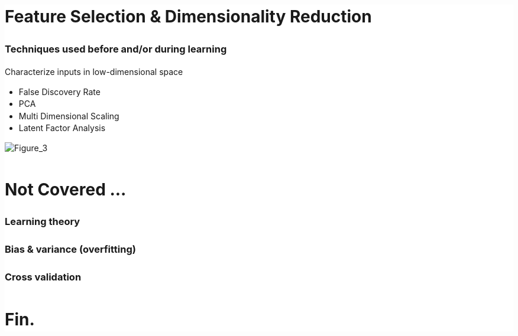 

# Feature Selection & Dimensionality Reduction
### Techniques used before and/or during learning

Characterize inputs in low-dimensional space

 * False Discovery Rate
 * PCA
 * Multi Dimensional Scaling
 * Latent Factor Analysis

![Figure_3][]




# Not Covered ...

### Learning theory
### Bias & variance (overfitting)
### Cross validation



# Fin.













[Figure_1]: microarray.jpg "Figure 1"
[Figure_2]: netflix-top10.jpg "Figure 2"
[Figure_3]: Netflix-latentfactors-r0.jpg "Figure 3"
[Figure_4]: polyphen2-r0.jpg "Figure 4"
[Figure_5]: polyphen2-sunyaev-r0.jpg "Figure 5"
[Figure_6]: polyphen-r0.jpg "Figure 6"
[Figure_7]: array-cgh-r0.jpg "Figure 7"
[Figure_8]: splicing1-r0.jpg "Figure_8"
[Figure_9]: bioinformatics2-r0.jpg "Figure_9"
[Figure_10]: bioinformatics1-r0.jpg "Figure_10"
[Figure_11]: haplotypes1-r0.jpg "Figure_11"
[Figure_12]: protein-struct1-r0.jpg "Figure_12"
[Figure_13]: google-r0.jpg "Figure_13"
[Figure_23]: knn15-r0.jpg "Figure_23"
[Figure_24]: knn1-r0.jpg "Figure_24"
[Figure_18]: mxn-matrix-r0.jpg "Figure_18"
[Figure_19]: svm-nonlinear-r0.jpg "Figure_19"
[Figure_20]: svm-linear-r0.jpg "Figure_20"
[Figure_32]: regression-r0.jpg "Figure_32"
[Figure_42]: linear-svm-r0.jpg "Figure_42"
[Figure_43]: nonlinear-svm-r0.jpg "Figure_43"
[Figure_52]: decision-tree-r0.jpg "Figure_52"